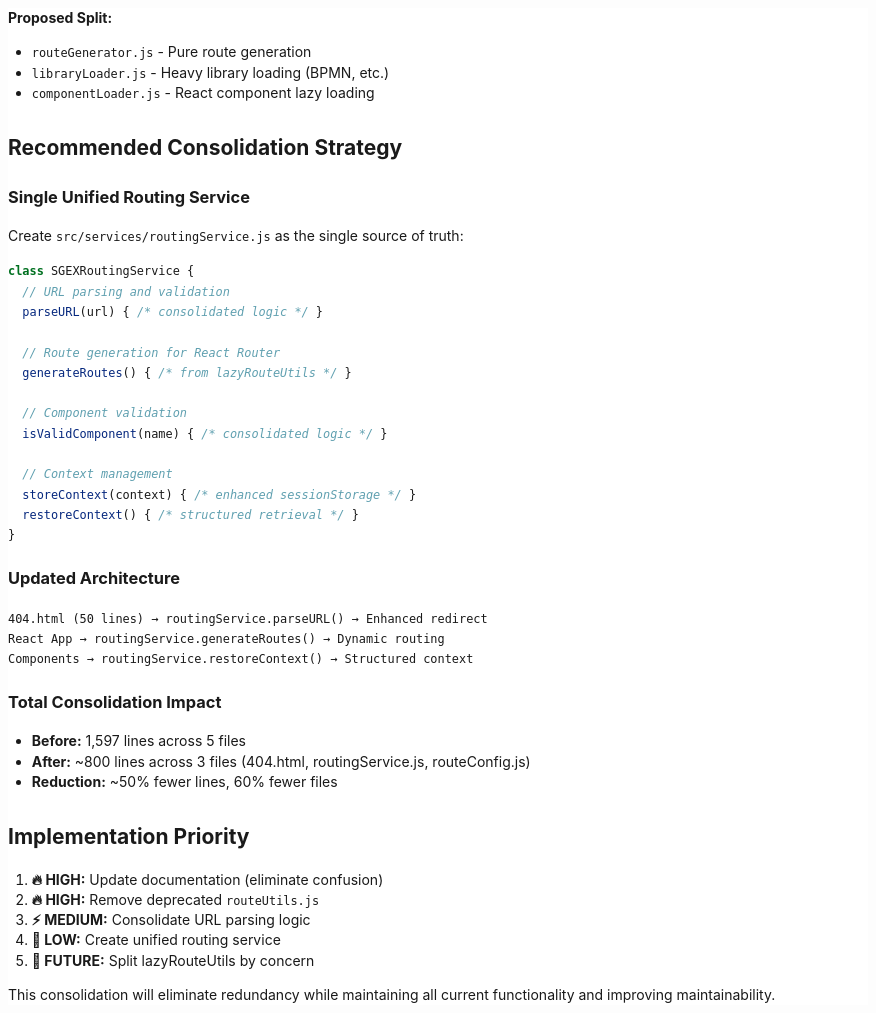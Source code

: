 **Proposed Split:**
- `routeGenerator.js` - Pure route generation
- `libraryLoader.js` - Heavy library loading (BPMN, etc.)
- `componentLoader.js` - React component lazy loading

## Recommended Consolidation Strategy

### Single Unified Routing Service
Create `src/services/routingService.js` as the single source of truth:

```javascript
class SGEXRoutingService {
  // URL parsing and validation
  parseURL(url) { /* consolidated logic */ }
  
  // Route generation for React Router
  generateRoutes() { /* from lazyRouteUtils */ }
  
  // Component validation
  isValidComponent(name) { /* consolidated logic */ }
  
  // Context management
  storeContext(context) { /* enhanced sessionStorage */ }
  restoreContext() { /* structured retrieval */ }
}
```

### Updated Architecture
```
404.html (50 lines) → routingService.parseURL() → Enhanced redirect
React App → routingService.generateRoutes() → Dynamic routing
Components → routingService.restoreContext() → Structured context
```

### Total Consolidation Impact
- **Before:** 1,597 lines across 5 files
- **After:** ~800 lines across 3 files (404.html, routingService.js, routeConfig.js)
- **Reduction:** ~50% fewer lines, 60% fewer files

## Implementation Priority

1. **🔥 HIGH:** Update documentation (eliminate confusion)
2. **🔥 HIGH:** Remove deprecated `routeUtils.js`
3. **⚡ MEDIUM:** Consolidate URL parsing logic
4. **📅 LOW:** Create unified routing service
5. **📅 FUTURE:** Split lazyRouteUtils by concern

This consolidation will eliminate redundancy while maintaining all current functionality and improving maintainability.